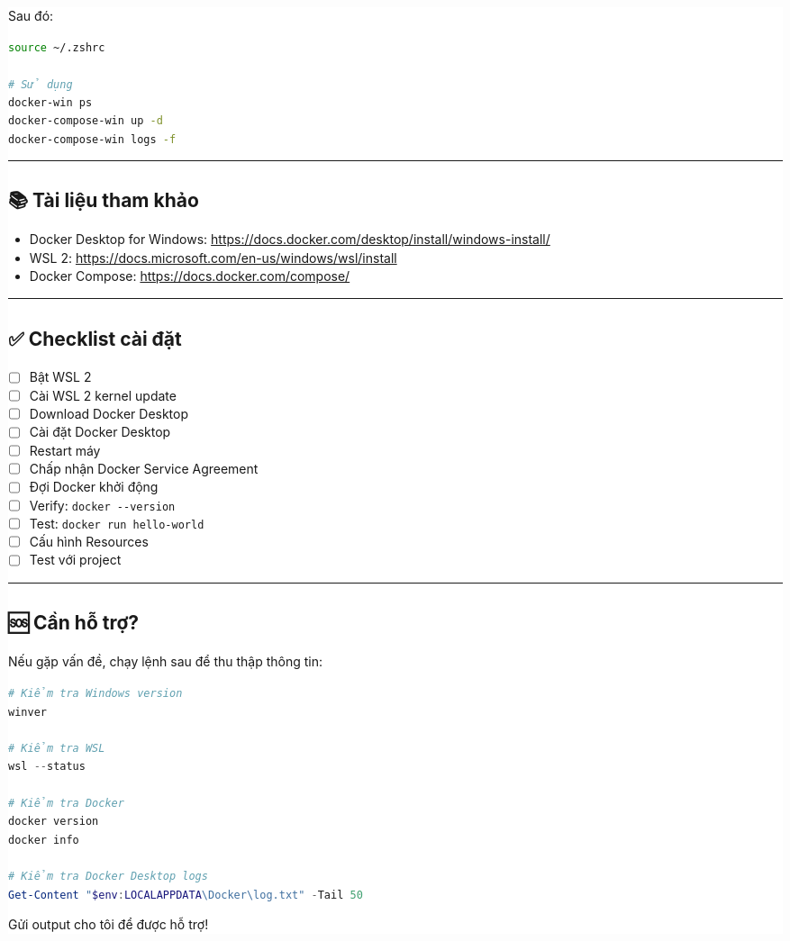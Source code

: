Sau đó:

```bash
source ~/.zshrc

# Sử dụng
docker-win ps
docker-compose-win up -d
docker-compose-win logs -f
```

---

## 📚 Tài liệu tham khảo

- Docker Desktop for Windows: https://docs.docker.com/desktop/install/windows-install/
- WSL 2: https://docs.microsoft.com/en-us/windows/wsl/install
- Docker Compose: https://docs.docker.com/compose/

---

## ✅ Checklist cài đặt

- [ ] Bật WSL 2
- [ ] Cài WSL 2 kernel update
- [ ] Download Docker Desktop
- [ ] Cài đặt Docker Desktop
- [ ] Restart máy
- [ ] Chấp nhận Docker Service Agreement
- [ ] Đợi Docker khởi động
- [ ] Verify: `docker --version`
- [ ] Test: `docker run hello-world`
- [ ] Cấu hình Resources
- [ ] Test với project

---

## 🆘 Cần hỗ trợ?

Nếu gặp vấn đề, chạy lệnh sau để thu thập thông tin:

```powershell
# Kiểm tra Windows version
winver

# Kiểm tra WSL
wsl --status

# Kiểm tra Docker
docker version
docker info

# Kiểm tra Docker Desktop logs
Get-Content "$env:LOCALAPPDATA\Docker\log.txt" -Tail 50
```

Gửi output cho tôi để được hỗ trợ!

